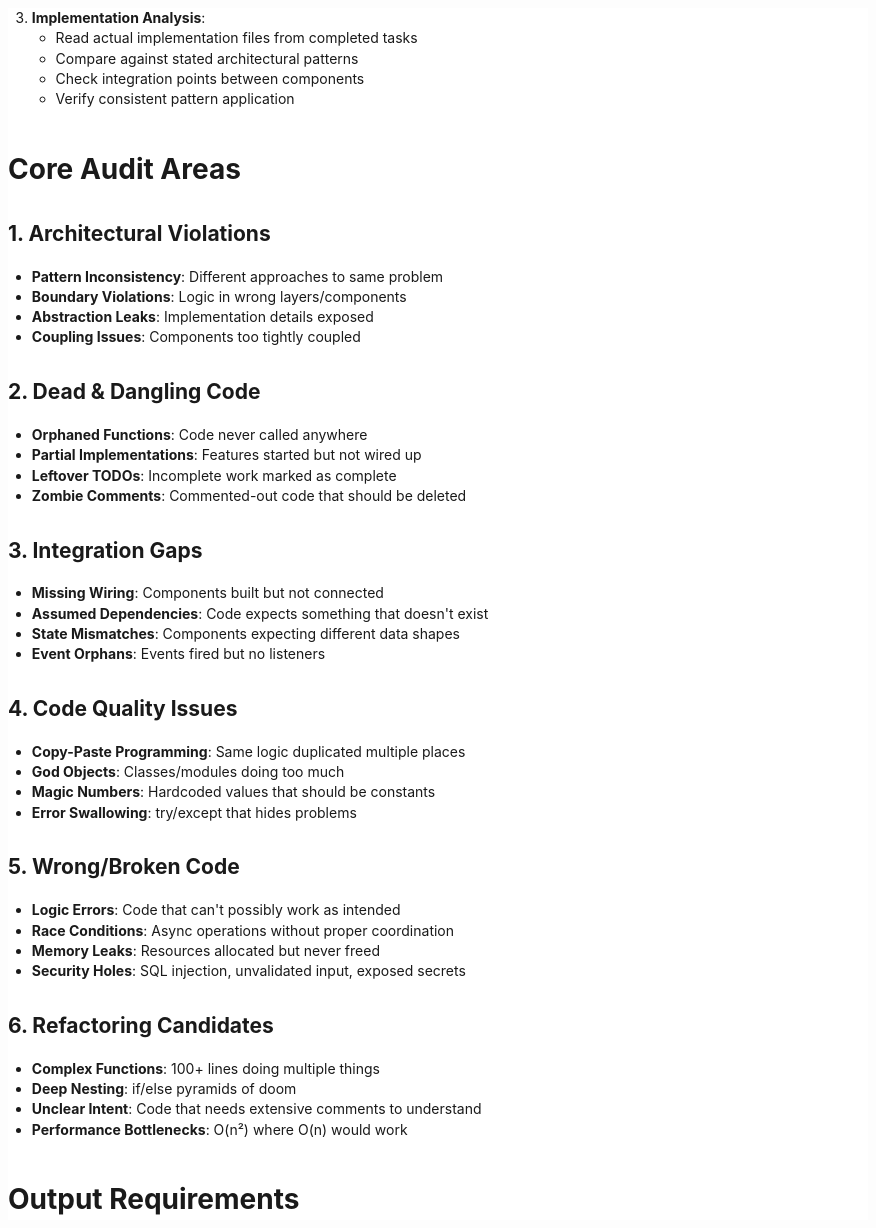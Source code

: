 3. **Implementation Analysis**:
   - Read actual implementation files from completed tasks
   - Compare against stated architectural patterns
   - Check integration points between components
   - Verify consistent pattern application

# Core Audit Areas

## 1. Architectural Violations
- **Pattern Inconsistency**: Different approaches to same problem
- **Boundary Violations**: Logic in wrong layers/components
- **Abstraction Leaks**: Implementation details exposed
- **Coupling Issues**: Components too tightly coupled

## 2. Dead & Dangling Code
- **Orphaned Functions**: Code never called anywhere
- **Partial Implementations**: Features started but not wired up
- **Leftover TODOs**: Incomplete work marked as complete
- **Zombie Comments**: Commented-out code that should be deleted

## 3. Integration Gaps
- **Missing Wiring**: Components built but not connected
- **Assumed Dependencies**: Code expects something that doesn't exist
- **State Mismatches**: Components expecting different data shapes
- **Event Orphans**: Events fired but no listeners

## 4. Code Quality Issues
- **Copy-Paste Programming**: Same logic duplicated multiple places
- **God Objects**: Classes/modules doing too much
- **Magic Numbers**: Hardcoded values that should be constants
- **Error Swallowing**: try/except that hides problems

## 5. Wrong/Broken Code
- **Logic Errors**: Code that can't possibly work as intended
- **Race Conditions**: Async operations without proper coordination
- **Memory Leaks**: Resources allocated but never freed
- **Security Holes**: SQL injection, unvalidated input, exposed secrets

## 6. Refactoring Candidates
- **Complex Functions**: 100+ lines doing multiple things
- **Deep Nesting**: if/else pyramids of doom
- **Unclear Intent**: Code that needs extensive comments to understand
- **Performance Bottlenecks**: O(n²) where O(n) would work

# Output Requirements
